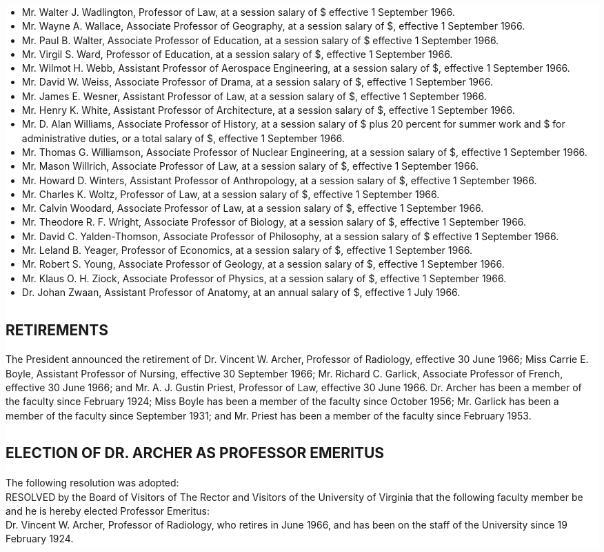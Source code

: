 * Mr. Walter J. Wadlington, Professor of Law, at a session salary of $ effective 1 September 1966.
* Mr. Wayne A. Wallace, Associate Professor of Geography, at a session salary of $, effective 1 September 1966.
* Mr. Paul B. Walter, Associate Professor of Education, at a session salary of $ effective 1 September 1966.
* Mr. Virgil S. Ward, Professor of Education, at a session salary of $, effective 1 September 1966.
* Mr. Wilmot H. Webb, Assistant Professor of Aerospace Engineering, at a session salary of $, effective 1 September 1966.
* Mr. David W. Weiss, Associate Professor of Drama, at a session salary of $, effective 1 September 1966.
* Mr. James E. Wesner, Assistant Professor of Law, at a session salary of $, effective 1 September 1966.
* Mr. Henry K. White, Assistant Professor of Architecture, at a session salary of $, effective 1 September 1966.
* Mr. D. Alan Williams, Associate Professor of History, at a session salary of $ plus 20 percent for summer work and $ for administrative duties, or a total salary of $, effective 1 September 1966.
* Mr. Thomas G. Williamson, Associate Professor of Nuclear Engineering, at a session salary of $, effective 1 September 1966.
* Mr. Mason Willrich, Associate Professor of Law, at a session salary of $, effective 1 September 1966.
* Mr. Howard D. Winters, Assistant Professor of Anthropology, at a session salary of $, effective 1 September 1966.
* Mr. Charles K. Woltz, Professor of Law, at a session salary of $, effective 1 September 1966.
* Mr. Calvin Woodard, Associate Professor of Law, at a session salary of $, effective 1 September 1966.
* Mr. Theodore R. F. Wright, Associate Professor of Biology, at a session salary of $, effective 1 September 1966.
* Mr. David C. Yalden-Thomson, Associate Professor of Philosophy, at a session salary of $ effective 1 September 1966.
* Mr. Leland B. Yeager, Professor of Economics, at a session salary of $, effective 1 September 1966.
* Mr. Robert S. Young, Associate Professor of Geology, at a session salary of $, effective 1 September 1966.
* Mr. Klaus O. H. Ziock, Associate Professor of Physics, at a session salary of $, effective 1 September 1966.
* Dr. Johan Zwaan, Assistant Professor of Anatomy, at an annual salary of $, effective 1 July 1966.

## RETIREMENTS

The President announced the retirement of Dr. Vincent W. Archer, Professor of Radiology, effective 30 June 1966; Miss Carrie E. Boyle, Assistant Professor of Nursing, effective 30 September 1966; Mr. Richard C. Garlick, Associate Professor of French, effective 30 June 1966; and Mr. A. J. Gustin Priest, Professor of Law, effective 30 June 1966. Dr. Archer has been a member of the faculty since February 1924; Miss Boyle has been a member of the faculty since October 1956; Mr. Garlick has been a member of the faculty since September 1931; and Mr. Priest has been a member of the faculty since February 1953.

## ELECTION OF DR. ARCHER AS PROFESSOR EMERITUS

The following resolution was adopted:\
RESOLVED by the Board of Visitors of The Rector and Visitors of the University of Virginia that the following faculty member be and he is hereby elected Professor Emeritus:\
Dr. Vincent W. Archer, Professor of Radiology, who retires in June 1966, and has been on the staff of the University since 19 February 1924.

